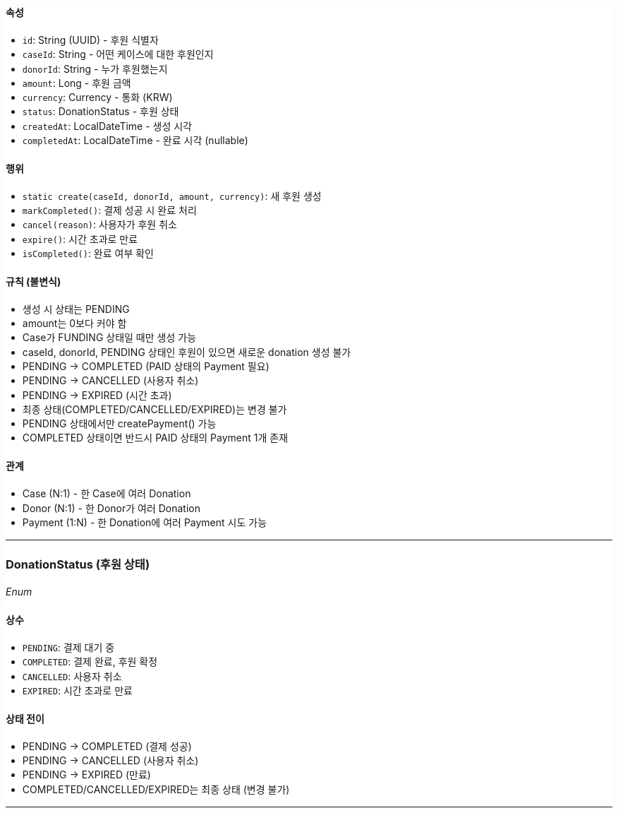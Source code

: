 #### 속성
- `id`: String (UUID) - 후원 식별자
- `caseId`: String - 어떤 케이스에 대한 후원인지
- `donorId`: String - 누가 후원했는지
- `amount`: Long - 후원 금액
- `currency`: Currency - 통화 (KRW)
- `status`: DonationStatus - 후원 상태
- `createdAt`: LocalDateTime - 생성 시각
- `completedAt`: LocalDateTime - 완료 시각 (nullable)

#### 행위
- `static create(caseId, donorId, amount, currency)`: 새 후원 생성
- `markCompleted()`: 결제 성공 시 완료 처리
- `cancel(reason)`: 사용자가 후원 취소
- `expire()`: 시간 초과로 만료
- `isCompleted()`: 완료 여부 확인

#### 규칙 (불변식)
- 생성 시 상태는 PENDING
- amount는 0보다 커야 함
- Case가 FUNDING 상태일 때만 생성 가능
- caseId, donorId, PENDING 상태인 후원이 있으면 새로운 donation 생성 불가
- PENDING → COMPLETED (PAID 상태의 Payment 필요)
- PENDING → CANCELLED (사용자 취소)
- PENDING → EXPIRED (시간 초과)
- 최종 상태(COMPLETED/CANCELLED/EXPIRED)는 변경 불가
- PENDING 상태에서만 createPayment() 가능
- COMPLETED 상태이면 반드시 PAID 상태의 Payment 1개 존재

#### 관계
- Case (N:1) - 한 Case에 여러 Donation
- Donor (N:1) - 한 Donor가 여러 Donation
- Payment (1:N) - 한 Donation에 여러 Payment 시도 가능

---

### DonationStatus (후원 상태)
*Enum*

#### 상수
- `PENDING`: 결제 대기 중
- `COMPLETED`: 결제 완료, 후원 확정
- `CANCELLED`: 사용자 취소
- `EXPIRED`: 시간 초과로 만료

#### 상태 전이
- PENDING → COMPLETED (결제 성공)
- PENDING → CANCELLED (사용자 취소)
- PENDING → EXPIRED (만료)
- COMPLETED/CANCELLED/EXPIRED는 최종 상태 (변경 불가)

---